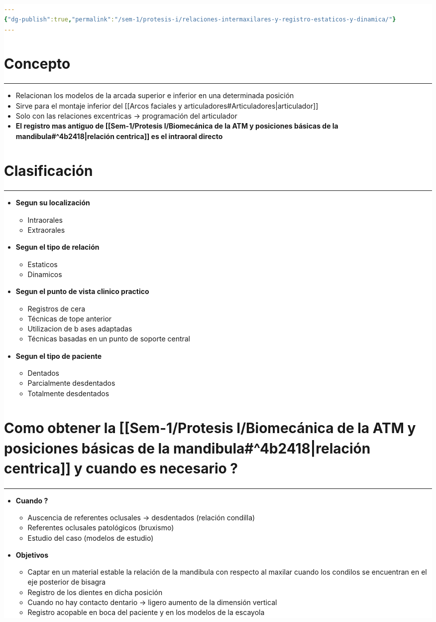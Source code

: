```yaml
---
{"dg-publish":true,"permalink":"/sem-1/protesis-i/relaciones-intermaxilares-y-registro-estaticos-y-dinamica/"}
---
```


# Concepto
---

- Relacionan los modelos de la arcada superior e inferior en una determinada posición
- Sirve para el montaje inferior del [[Arcos faciales y articuladores#Articuladores\|articulador]]
- Solo con las relaciones excentricas → programación del articulador
- **El registro mas antiguo de [[Sem-1/Protesis I/Biomecánica de la ATM y posiciones básicas de la mandibula#^4b2418\|relación centrica]] es el intraoral directo**

# Clasificación
---

- **Segun su localización**
	- Intraorales
	- Extraorales

- **Segun el tipo de relación**
	- Estaticos
	- Dinamicos

- **Segun el punto de vista clinico practico**
	- Registros de cera
	- Técnicas de tope anterior
	- Utilizacion de b ases adaptadas
	- Técnicas basadas en un punto de soporte central

- **Segun el tipo de paciente**
	- Dentados
	- Parcialmente desdentados
	- Totalmente desdentados

# Como obtener la [[Sem-1/Protesis I/Biomecánica de la ATM y posiciones básicas de la mandibula#^4b2418\|relación centrica]] y cuando es necesario ?
---

- **Cuando ?**
	- Auscencia de referentes oclusales → desdentados (relación condilla)
	- Referentes oclusales patológicos (bruxismo)
	- Estudio del caso (modelos de estudio)

- **Objetivos** 
	- Captar en un material estable la relación de la mandibula con respecto al maxilar cuando los condilos se encuentran en el eje posterior de bisagra
	- Registro de los dientes en dicha posición 
	- Cuando no hay contacto dentario → ligero aumento de la dimensión vertical
	- Registro acopable en boca del paciente y en los modelos de la escayola
